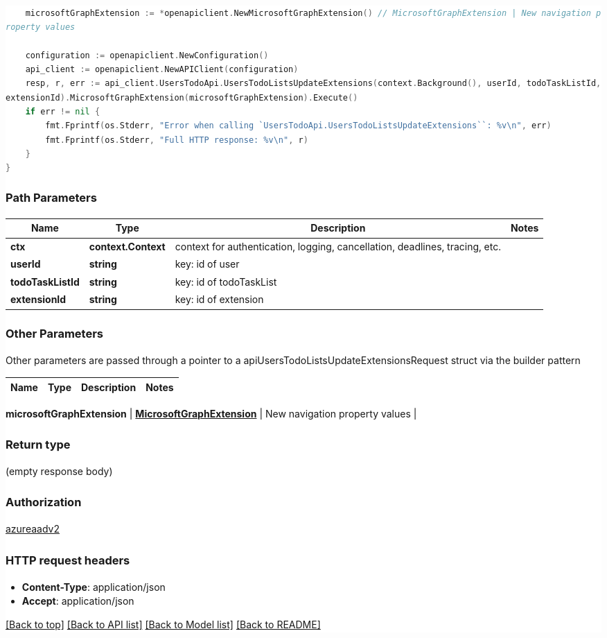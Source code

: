 ```go
    microsoftGraphExtension := *openapiclient.NewMicrosoftGraphExtension() // MicrosoftGraphExtension | New navigation property values

    configuration := openapiclient.NewConfiguration()
    api_client := openapiclient.NewAPIClient(configuration)
    resp, r, err := api_client.UsersTodoApi.UsersTodoListsUpdateExtensions(context.Background(), userId, todoTaskListId, extensionId).MicrosoftGraphExtension(microsoftGraphExtension).Execute()
    if err != nil {
        fmt.Fprintf(os.Stderr, "Error when calling `UsersTodoApi.UsersTodoListsUpdateExtensions``: %v\n", err)
        fmt.Fprintf(os.Stderr, "Full HTTP response: %v\n", r)
    }
}
```

### Path Parameters


Name | Type | Description  | Notes
------------- | ------------- | ------------- | -------------
**ctx** | **context.Context** | context for authentication, logging, cancellation, deadlines, tracing, etc.
**userId** | **string** | key: id of user | 
**todoTaskListId** | **string** | key: id of todoTaskList | 
**extensionId** | **string** | key: id of extension | 

### Other Parameters

Other parameters are passed through a pointer to a apiUsersTodoListsUpdateExtensionsRequest struct via the builder pattern


Name | Type | Description  | Notes
------------- | ------------- | ------------- | -------------



 **microsoftGraphExtension** | [**MicrosoftGraphExtension**](MicrosoftGraphExtension.md) | New navigation property values | 

### Return type

 (empty response body)

### Authorization

[azureaadv2](../README.md#azureaadv2)

### HTTP request headers

- **Content-Type**: application/json
- **Accept**: application/json

[[Back to top]](#) [[Back to API list]](../README.md#documentation-for-api-endpoints)
[[Back to Model list]](../README.md#documentation-for-models)
[[Back to README]](../README.md)
